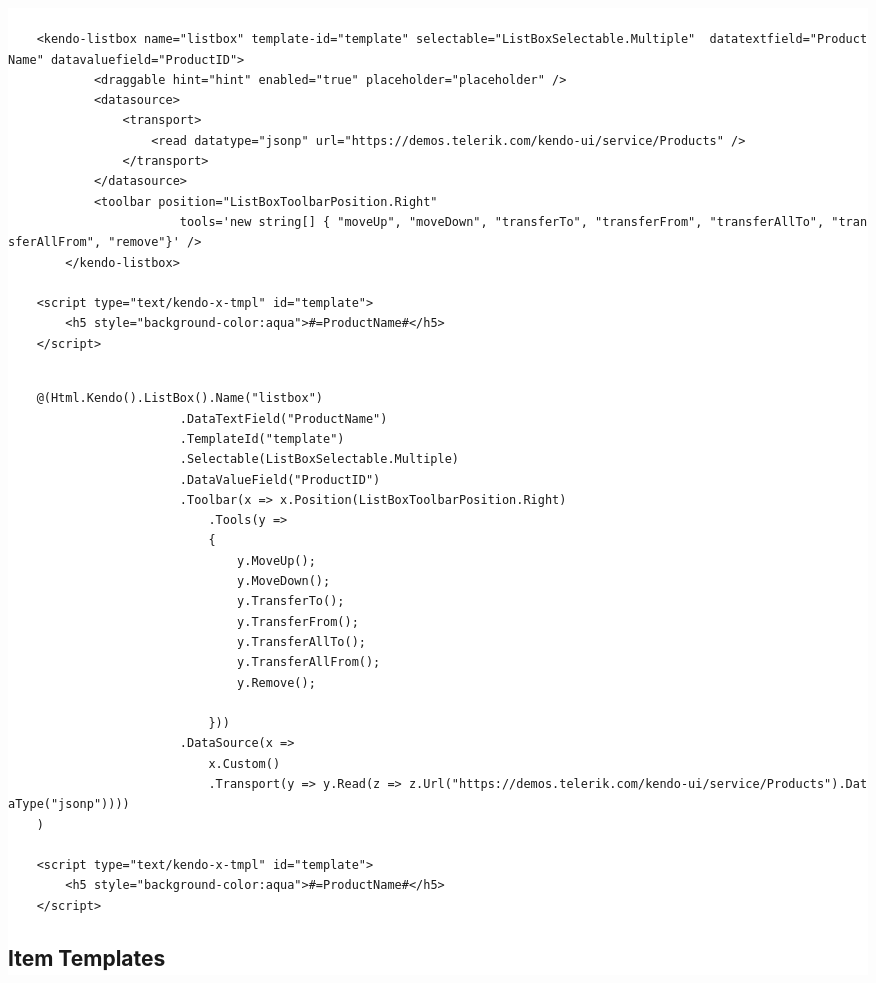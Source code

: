 ```tab-tagHelper

    <kendo-listbox name="listbox" template-id="template" selectable="ListBoxSelectable.Multiple"  datatextfield="ProductName" datavaluefield="ProductID">
            <draggable hint="hint" enabled="true" placeholder="placeholder" />
            <datasource>
                <transport>
                    <read datatype="jsonp" url="https://demos.telerik.com/kendo-ui/service/Products" />
                </transport>
            </datasource>
            <toolbar position="ListBoxToolbarPosition.Right"
                        tools='new string[] { "moveUp", "moveDown", "transferTo", "transferFrom", "transferAllTo", "transferAllFrom", "remove"}' />
        </kendo-listbox>

    <script type="text/kendo-x-tmpl" id="template">
        <h5 style="background-color:aqua">#=ProductName#</h5>
    </script>

```
```tab-cshtml

    @(Html.Kendo().ListBox().Name("listbox")
                        .DataTextField("ProductName")
                        .TemplateId("template")
                        .Selectable(ListBoxSelectable.Multiple)
                        .DataValueField("ProductID")
                        .Toolbar(x => x.Position(ListBoxToolbarPosition.Right)
                            .Tools(y =>
                            {
                                y.MoveUp();
                                y.MoveDown();
                                y.TransferTo();
                                y.TransferFrom();
                                y.TransferAllTo();
                                y.TransferAllFrom();
                                y.Remove();

                            }))
                        .DataSource(x =>
                            x.Custom()
                            .Transport(y => y.Read(z => z.Url("https://demos.telerik.com/kendo-ui/service/Products").DataType("jsonp"))))
    )

    <script type="text/kendo-x-tmpl" id="template">
        <h5 style="background-color:aqua">#=ProductName#</h5>
    </script>
```

## Item Templates

